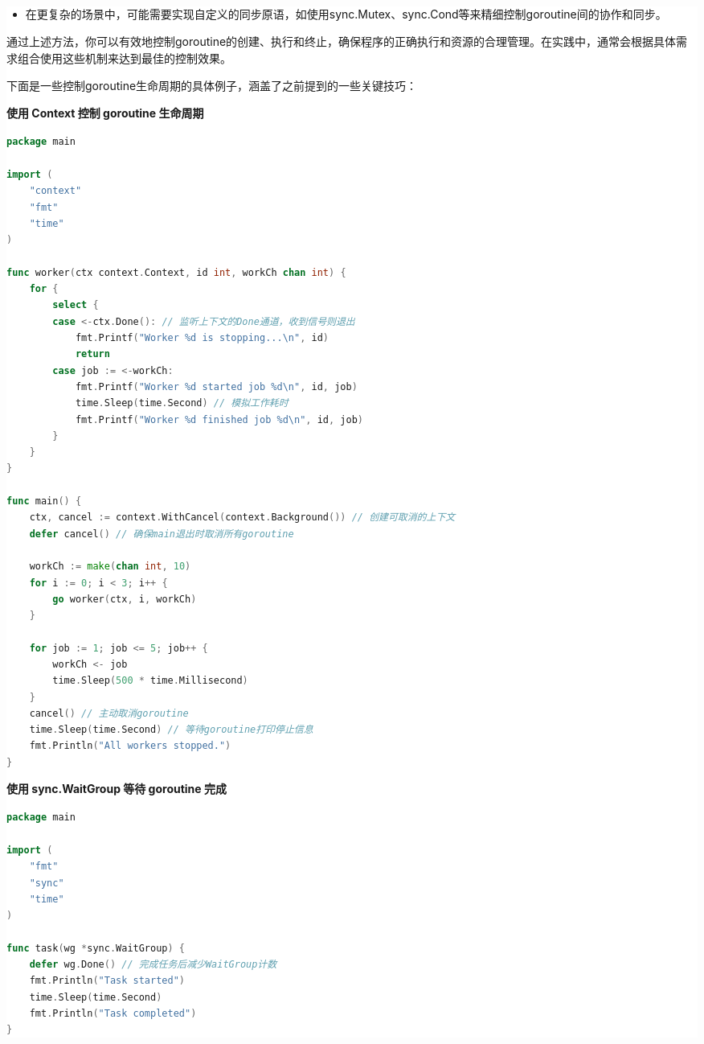    - 在更复杂的场景中，可能需要实现自定义的同步原语，如使用sync.Mutex、sync.Cond等来精细控制goroutine间的协作和同步。

通过上述方法，你可以有效地控制goroutine的创建、执行和终止，确保程序的正确执行和资源的合理管理。在实践中，通常会根据具体需求组合使用这些机制来达到最佳的控制效果。

下面是一些控制goroutine生命周期的具体例子，涵盖了之前提到的一些关键技巧：

**使用 Context 控制 goroutine 生命周期**

```go
package main

import (
	"context"
	"fmt"
	"time"
)

func worker(ctx context.Context, id int, workCh chan int) {
	for {
		select {
		case <-ctx.Done(): // 监听上下文的Done通道，收到信号则退出
			fmt.Printf("Worker %d is stopping...\n", id)
			return
		case job := <-workCh:
			fmt.Printf("Worker %d started job %d\n", id, job)
			time.Sleep(time.Second) // 模拟工作耗时
			fmt.Printf("Worker %d finished job %d\n", id, job)
		}
	}
}

func main() {
	ctx, cancel := context.WithCancel(context.Background()) // 创建可取消的上下文
	defer cancel() // 确保main退出时取消所有goroutine

	workCh := make(chan int, 10)
	for i := 0; i < 3; i++ {
		go worker(ctx, i, workCh)
	}

	for job := 1; job <= 5; job++ {
		workCh <- job
		time.Sleep(500 * time.Millisecond)
	}
	cancel() // 主动取消goroutine
	time.Sleep(time.Second) // 等待goroutine打印停止信息
	fmt.Println("All workers stopped.")
}
```

**使用 sync.WaitGroup 等待 goroutine 完成**

```go
package main

import (
	"fmt"
	"sync"
	"time"
)

func task(wg *sync.WaitGroup) {
	defer wg.Done() // 完成任务后减少WaitGroup计数
	fmt.Println("Task started")
	time.Sleep(time.Second)
	fmt.Println("Task completed")
}
```
